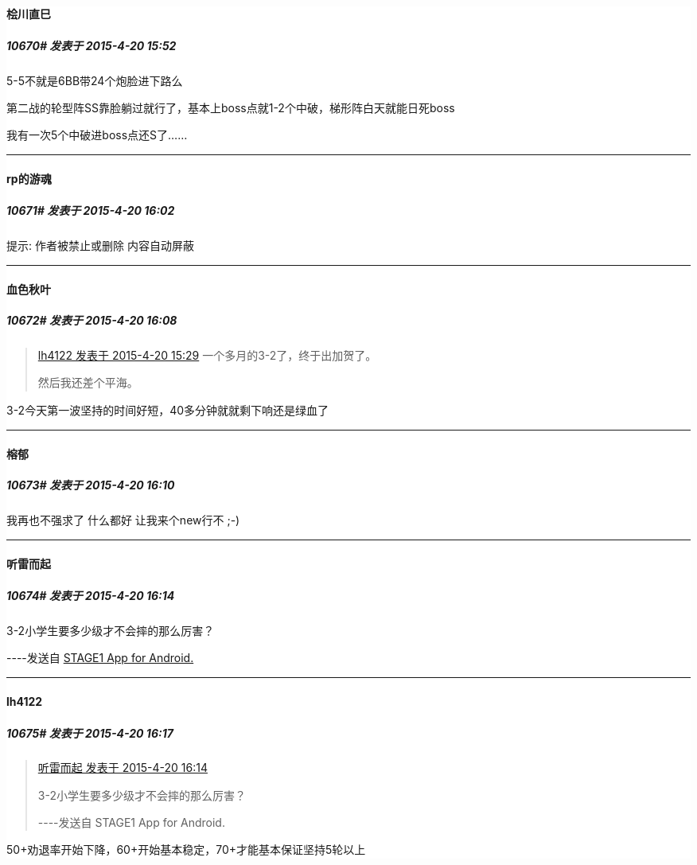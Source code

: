 ####  桧川直巳  
##### 10670#       发表于 2015-4-20 15:52

5-5不就是6BB带24个炮脸进下路么

第二战的轮型阵SS靠脸躺过就行了，基本上boss点就1-2个中破，梯形阵白天就能日死boss

我有一次5个中破进boss点还S了……

*****

####  rp的游魂  
##### 10671#       发表于 2015-4-20 16:02

提示: 作者被禁止或删除 内容自动屏蔽

*****

####  血色秋叶  
##### 10672#       发表于 2015-4-20 16:08

<blockquote><a href="httphttps://bbs.saraba1st.com/2b/forum.php?mod=redirect&amp;amp;goto=findpost&amp;amp;pid=28721602&amp;amp;ptid=1065797" target="_blank">lh4122 发表于 2015-4-20 15:29</a>
一个多月的3-2了，终于出加贺了。

然后我还差个平海。</blockquote>
3-2今天第一波坚持的时间好短，40多分钟就就剩下响还是绿血了

*****

####  榕郁  
##### 10673#       发表于 2015-4-20 16:10

我再也不强求了 什么都好 让我来个new行不 ;-)

*****

####  听雷而起  
##### 10674#       发表于 2015-4-20 16:14

3-2小学生要多少级才不会摔的那么厉害？

----发送自 [STAGE1 App for Android.](http://stage1.5j4m.com/?1.17)

*****

####  lh4122  
##### 10675#       发表于 2015-4-20 16:17

<blockquote><a href="httphttps://bbs.saraba1st.com/2b/forum.php?mod=redirect&amp;goto=findpost&amp;pid=28722058&amp;ptid=1065797" target="_blank">听雷而起 发表于 2015-4-20 16:14</a>

3-2小学生要多少级才不会摔的那么厉害？

----发送自 STAGE1 App for Android.</blockquote>
50+劝退率开始下降，60+开始基本稳定，70+才能基本保证坚持5轮以上
